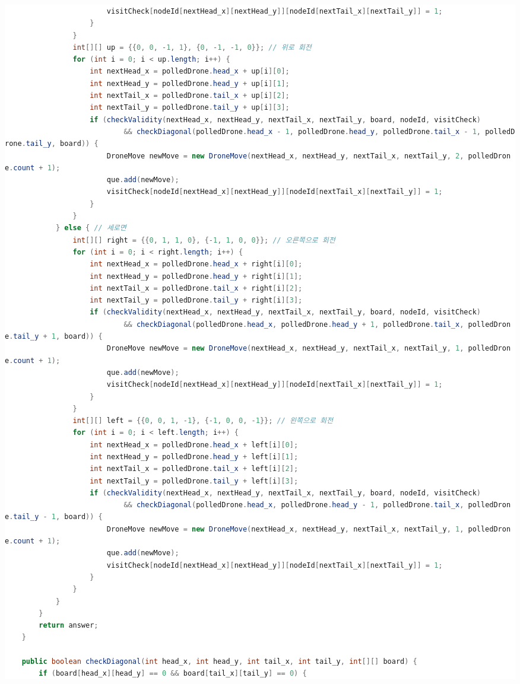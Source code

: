```java
                        visitCheck[nodeId[nextHead_x][nextHead_y]][nodeId[nextTail_x][nextTail_y]] = 1;
                    }
                }
                int[][] up = {{0, 0, -1, 1}, {0, -1, -1, 0}}; // 위로 회전
                for (int i = 0; i < up.length; i++) {
                    int nextHead_x = polledDrone.head_x + up[i][0];
                    int nextHead_y = polledDrone.head_y + up[i][1];
                    int nextTail_x = polledDrone.tail_x + up[i][2];
                    int nextTail_y = polledDrone.tail_y + up[i][3];
                    if (checkValidity(nextHead_x, nextHead_y, nextTail_x, nextTail_y, board, nodeId, visitCheck)
                            && checkDiagonal(polledDrone.head_x - 1, polledDrone.head_y, polledDrone.tail_x - 1, polledDrone.tail_y, board)) {
                        DroneMove newMove = new DroneMove(nextHead_x, nextHead_y, nextTail_x, nextTail_y, 2, polledDrone.count + 1);
                        que.add(newMove);
                        visitCheck[nodeId[nextHead_x][nextHead_y]][nodeId[nextTail_x][nextTail_y]] = 1;
                    }
                }
            } else { // 세로면
                int[][] right = {{0, 1, 1, 0}, {-1, 1, 0, 0}}; // 오른쪽으로 회전
                for (int i = 0; i < right.length; i++) {
                    int nextHead_x = polledDrone.head_x + right[i][0];
                    int nextHead_y = polledDrone.head_y + right[i][1];
                    int nextTail_x = polledDrone.tail_x + right[i][2];
                    int nextTail_y = polledDrone.tail_y + right[i][3];
                    if (checkValidity(nextHead_x, nextHead_y, nextTail_x, nextTail_y, board, nodeId, visitCheck)
                            && checkDiagonal(polledDrone.head_x, polledDrone.head_y + 1, polledDrone.tail_x, polledDrone.tail_y + 1, board)) {
                        DroneMove newMove = new DroneMove(nextHead_x, nextHead_y, nextTail_x, nextTail_y, 1, polledDrone.count + 1);
                        que.add(newMove);
                        visitCheck[nodeId[nextHead_x][nextHead_y]][nodeId[nextTail_x][nextTail_y]] = 1;
                    }
                }
                int[][] left = {{0, 0, 1, -1}, {-1, 0, 0, -1}}; // 왼쪽으로 회전
                for (int i = 0; i < left.length; i++) {
                    int nextHead_x = polledDrone.head_x + left[i][0];
                    int nextHead_y = polledDrone.head_y + left[i][1];
                    int nextTail_x = polledDrone.tail_x + left[i][2];
                    int nextTail_y = polledDrone.tail_y + left[i][3];
                    if (checkValidity(nextHead_x, nextHead_y, nextTail_x, nextTail_y, board, nodeId, visitCheck)
                            && checkDiagonal(polledDrone.head_x, polledDrone.head_y - 1, polledDrone.tail_x, polledDrone.tail_y - 1, board)) {
                        DroneMove newMove = new DroneMove(nextHead_x, nextHead_y, nextTail_x, nextTail_y, 1, polledDrone.count + 1);
                        que.add(newMove);
                        visitCheck[nodeId[nextHead_x][nextHead_y]][nodeId[nextTail_x][nextTail_y]] = 1;
                    }
                }
            }
        }
        return answer;
    }

    public boolean checkDiagonal(int head_x, int head_y, int tail_x, int tail_y, int[][] board) {
        if (board[head_x][head_y] == 0 && board[tail_x][tail_y] == 0) {
```